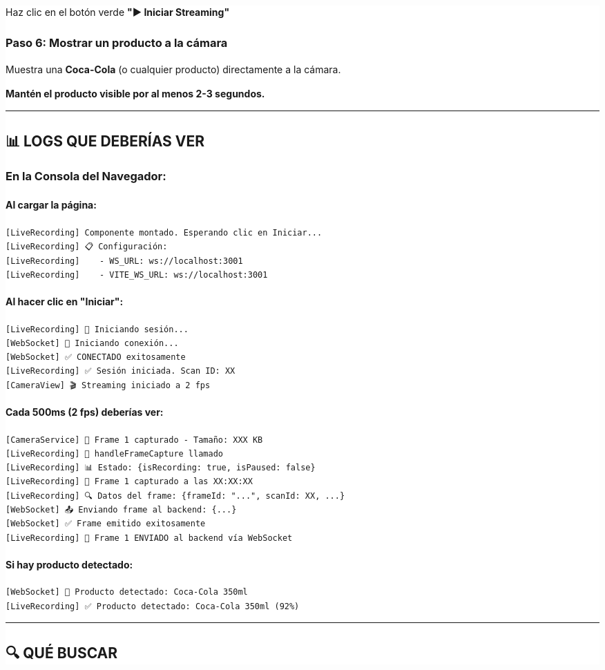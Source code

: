 Haz clic en el botón verde **"▶ Iniciar Streaming"**

### Paso 6: Mostrar un producto a la cámara

Muestra una **Coca-Cola** (o cualquier producto) directamente a la cámara.

**Mantén el producto visible por al menos 2-3 segundos.**

---

## 📊 LOGS QUE DEBERÍAS VER

### En la Consola del Navegador:

#### Al cargar la página:
```
[LiveRecording] Componente montado. Esperando clic en Iniciar...
[LiveRecording] 📋 Configuración:
[LiveRecording]    - WS_URL: ws://localhost:3001
[LiveRecording]    - VITE_WS_URL: ws://localhost:3001
```

#### Al hacer clic en "Iniciar":
```
[LiveRecording] 🚀 Iniciando sesión...
[WebSocket] 🔌 Iniciando conexión...
[WebSocket] ✅ CONECTADO exitosamente
[LiveRecording] ✅ Sesión iniciada. Scan ID: XX
[CameraView] 🎬 Streaming iniciado a 2 fps
```

#### Cada 500ms (2 fps) deberías ver:
```
[CameraService] 📸 Frame 1 capturado - Tamaño: XXX KB
[LiveRecording] 🎯 handleFrameCapture llamado
[LiveRecording] 📊 Estado: {isRecording: true, isPaused: false}
[LiveRecording] 📸 Frame 1 capturado a las XX:XX:XX
[LiveRecording] 🔍 Datos del frame: {frameId: "...", scanId: XX, ...}
[WebSocket] 📤 Enviando frame al backend: {...}
[WebSocket] ✅ Frame emitido exitosamente
[LiveRecording] 📡 Frame 1 ENVIADO al backend vía WebSocket
```

#### Si hay producto detectado:
```
[WebSocket] 🎯 Producto detectado: Coca-Cola 350ml
[LiveRecording] ✅ Producto detectado: Coca-Cola 350ml (92%)
```

---

## 🔍 QUÉ BUSCAR
